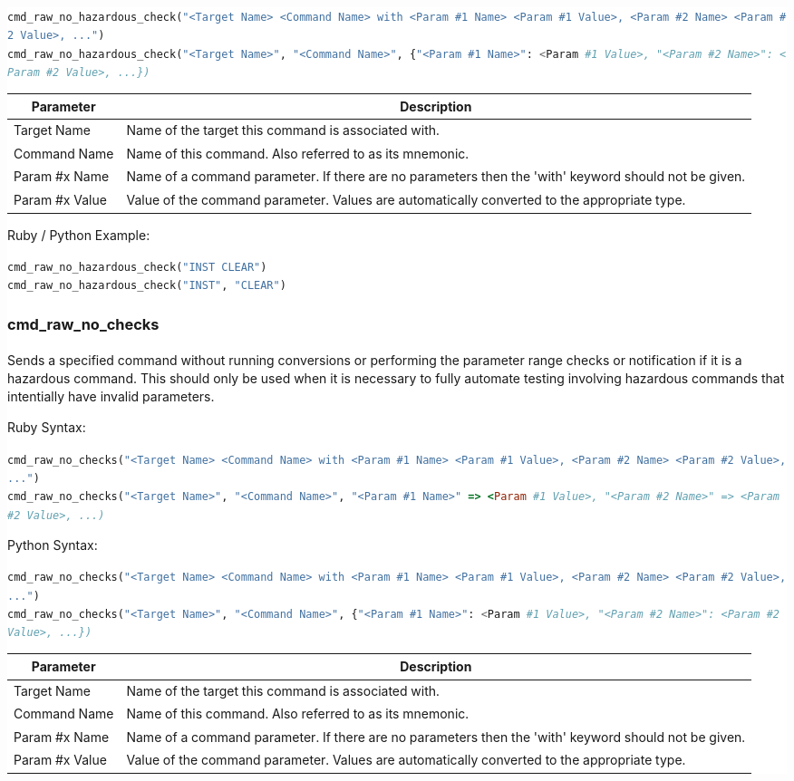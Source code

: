 ```python
cmd_raw_no_hazardous_check("<Target Name> <Command Name> with <Param #1 Name> <Param #1 Value>, <Param #2 Name> <Param #2 Value>, ...")
cmd_raw_no_hazardous_check("<Target Name>", "<Command Name>", {"<Param #1 Name>": <Param #1 Value>, "<Param #2 Name>": <Param #2 Value>, ...})
```

| Parameter      | Description                                                                                          |
| -------------- | ---------------------------------------------------------------------------------------------------- |
| Target Name    | Name of the target this command is associated with.                                                  |
| Command Name   | Name of this command. Also referred to as its mnemonic.                                              |
| Param #x Name  | Name of a command parameter. If there are no parameters then the 'with' keyword should not be given. |
| Param #x Value | Value of the command parameter. Values are automatically converted to the appropriate type.          |

Ruby / Python Example:

```ruby
cmd_raw_no_hazardous_check("INST CLEAR")
cmd_raw_no_hazardous_check("INST", "CLEAR")
```

### cmd_raw_no_checks

Sends a specified command without running conversions or performing the parameter range checks or notification if it is a hazardous command. This should only be used when it is necessary to fully automate testing involving hazardous commands that intentially have invalid parameters.

Ruby Syntax:

```ruby
cmd_raw_no_checks("<Target Name> <Command Name> with <Param #1 Name> <Param #1 Value>, <Param #2 Name> <Param #2 Value>, ...")
cmd_raw_no_checks("<Target Name>", "<Command Name>", "<Param #1 Name>" => <Param #1 Value>, "<Param #2 Name>" => <Param #2 Value>, ...)
```

Python Syntax:

```python
cmd_raw_no_checks("<Target Name> <Command Name> with <Param #1 Name> <Param #1 Value>, <Param #2 Name> <Param #2 Value>, ...")
cmd_raw_no_checks("<Target Name>", "<Command Name>", {"<Param #1 Name>": <Param #1 Value>, "<Param #2 Name>": <Param #2 Value>, ...})
```

| Parameter      | Description                                                                                          |
| -------------- | ---------------------------------------------------------------------------------------------------- |
| Target Name    | Name of the target this command is associated with.                                                  |
| Command Name   | Name of this command. Also referred to as its mnemonic.                                              |
| Param #x Name  | Name of a command parameter. If there are no parameters then the 'with' keyword should not be given. |
| Param #x Value | Value of the command parameter. Values are automatically converted to the appropriate type.          |
